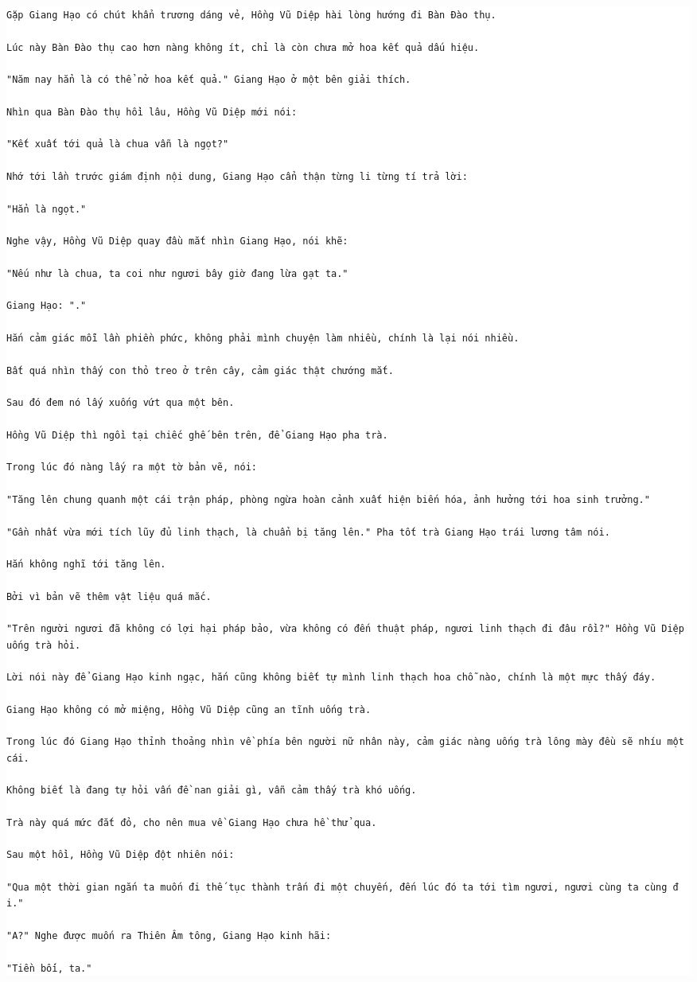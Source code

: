 	Gặp Giang Hạo có chút khẩn trương dáng vẻ, Hồng Vũ Diệp hài lòng hướng đi Bàn Đào thụ.

	Lúc này Bàn Đào thụ cao hơn nàng không ít, chỉ là còn chưa mở hoa kết quả dấu hiệu.

	"Năm nay hẳn là có thể nở hoa kết quả." Giang Hạo ở một bên giải thích.

	Nhìn qua Bàn Đào thụ hồi lâu, Hồng Vũ Diệp mới nói:

	"Kết xuất tới quả là chua vẫn là ngọt?"

	Nhớ tới lần trước giám định nội dung, Giang Hạo cẩn thận từng li từng tí trả lời:

	"Hẳn là ngọt."

	Nghe vậy, Hồng Vũ Diệp quay đầu mắt nhìn Giang Hạo, nói khẽ:

	"Nếu như là chua, ta coi như ngươi bây giờ đang lừa gạt ta."

	Giang Hạo: "."

	Hắn cảm giác mỗi lần phiền phức, không phải mình chuyện làm nhiều, chính là lại nói nhiều.

	Bất quá nhìn thấy con thỏ treo ở trên cây, cảm giác thật chướng mắt.

	Sau đó đem nó lấy xuống vứt qua một bên.

	Hồng Vũ Diệp thì ngồi tại chiếc ghế bên trên, để Giang Hạo pha trà.

	Trong lúc đó nàng lấy ra một tờ bản vẽ, nói:

	"Tăng lên chung quanh một cái trận pháp, phòng ngừa hoàn cảnh xuất hiện biến hóa, ảnh hưởng tới hoa sinh trưởng."

	"Gần nhất vừa mới tích lũy đủ linh thạch, là chuẩn bị tăng lên." Pha tốt trà Giang Hạo trái lương tâm nói.

	Hắn không nghĩ tới tăng lên.

	Bởi vì bản vẽ thêm vật liệu quá mắc.

	"Trên người ngươi đã không có lợi hại pháp bảo, vừa không có đến thuật pháp, ngươi linh thạch đi đâu rồi?" Hồng Vũ Diệp uống trà hỏi.

	Lời nói này để Giang Hạo kinh ngạc, hắn cũng không biết tự mình linh thạch hoa chỗ nào, chính là một mực thấy đáy.

	Giang Hạo không có mở miệng, Hồng Vũ Diệp cũng an tĩnh uống trà.

	Trong lúc đó Giang Hạo thỉnh thoảng nhìn về phía bên người nữ nhân này, cảm giác nàng uống trà lông mày đều sẽ nhíu một cái.

	Không biết là đang tự hỏi vấn đề nan giải gì, vẫn cảm thấy trà khó uống.

	Trà này quá mức đắt đỏ, cho nên mua về Giang Hạo chưa hề thử qua.

	Sau một hồi, Hồng Vũ Diệp đột nhiên nói:

	"Qua một thời gian ngắn ta muốn đi thế tục thành trấn đi một chuyến, đến lúc đó ta tới tìm ngươi, ngươi cùng ta cùng đi."

	"A?" Nghe được muốn ra Thiên Âm tông, Giang Hạo kinh hãi:

	"Tiền bối, ta."
